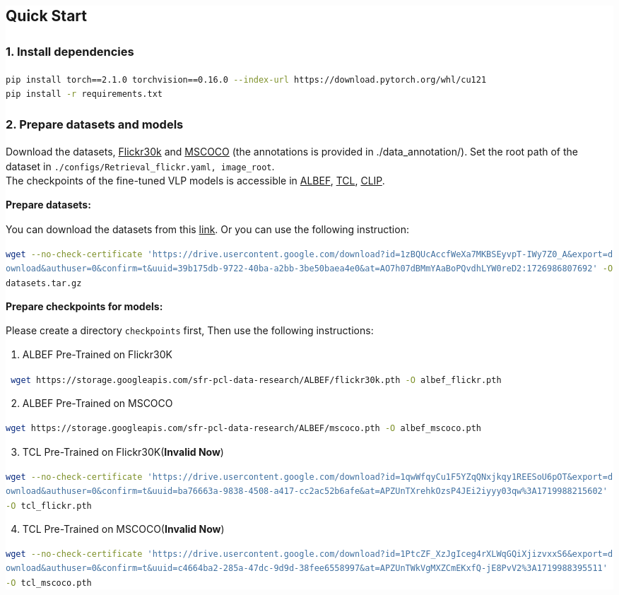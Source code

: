 ## Quick Start 

### 1. Install dependencies
```bash
pip install torch==2.1.0 torchvision==0.16.0 --index-url https://download.pytorch.org/whl/cu121
pip install -r requirements.txt
```

### 2. Prepare datasets and models

Download the datasets, [Flickr30k](https://shannon.cs.illinois.edu/DenotationGraph/) and [MSCOCO](https://cocodataset.org/#home) (the annotations is provided in ./data_annotation/). Set the root path of the dataset in `./configs/Retrieval_flickr.yaml, image_root`.  
The checkpoints of the fine-tuned VLP models is accessible in [ALBEF](https://github.com/salesforce/ALBEF), [TCL](https://github.com/uta-smile/TCL), [CLIP](https://huggingface.co/openai/clip-vit-base-patch16).

**Prepare datasets:**

You can download the datasets from this [link](https://drive.google.com/file/d/1nHchVNcJuc-dZVTa1Y_QGHPCZBPU9eUj/view). Or you can use the following instruction:

```bash
wget --no-check-certificate 'https://drive.usercontent.google.com/download?id=1zBQUcAccfWeXa7MKBSEyvpT-IWy7Z0_A&export=download&authuser=0&confirm=t&uuid=39b175db-9722-40ba-a2bb-3be50baea4e0&at=AO7h07dBMmYAaBoPQvdhLYW0reD2:1726986807692' -O datasets.tar.gz
```

**Prepare checkpoints for models:**

Please create a directory `checkpoints` first, Then use the following instructions:

1. ALBEF Pre-Trained on Flickr30K

```bash
 wget https://storage.googleapis.com/sfr-pcl-data-research/ALBEF/flickr30k.pth -O albef_flickr.pth
```

2. ALBEF Pre-Trained on MSCOCO

```bash
wget https://storage.googleapis.com/sfr-pcl-data-research/ALBEF/mscoco.pth -O albef_mscoco.pth
```

3. TCL Pre-Trained on Flickr30K(**Invalid Now**)

```bash
wget --no-check-certificate 'https://drive.usercontent.google.com/download?id=1qwWfqyCu1F5YZqQNxjkqy1REESoU6pOT&export=download&authuser=0&confirm=t&uuid=ba76663a-9838-4508-a417-cc2ac52b6afe&at=APZUnTXrehkOzsP4JEi2iyyy03qw%3A1719988215602' -O tcl_flickr.pth
```

4. TCL Pre-Trained on MSCOCO(**Invalid Now**)

```bash
wget --no-check-certificate 'https://drive.usercontent.google.com/download?id=1PtcZF_XzJgIceg4rXLWqGQiXjizvxxS6&export=download&authuser=0&confirm=t&uuid=c4664ba2-285a-47dc-9d9d-38fee6558997&at=APZUnTWkVgMXZCmEKxfQ-jE8PvV2%3A1719988395511' -O tcl_mscoco.pth
```
